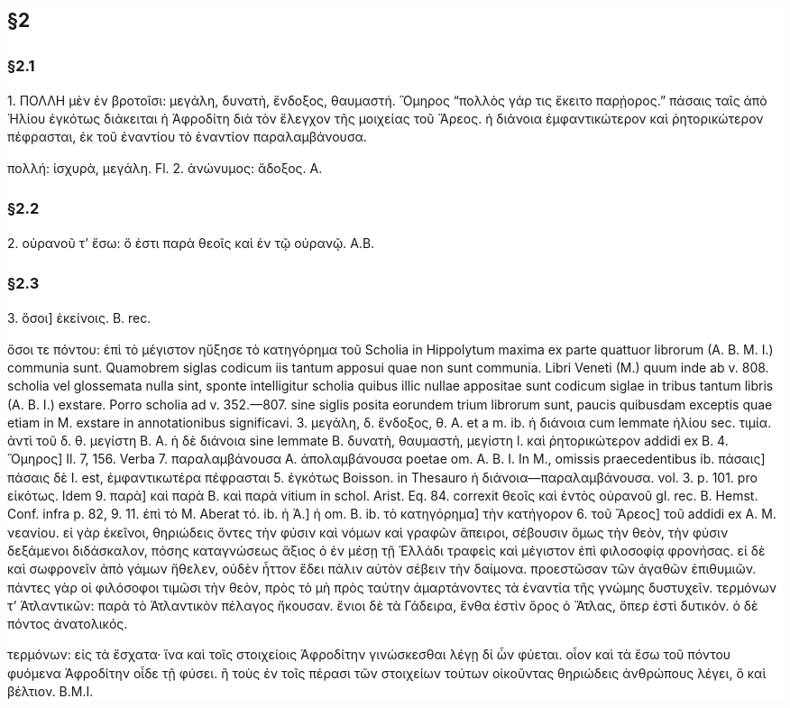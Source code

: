 ## §2  

### §2.1  

<p>1. ΠΟΛΛΗ μὲν ἐν βροτοῖσι: μεγάλη, δυνατὴ, ἔνδοξος, θαυμαστή. Ὅμηρος
                            “πολλὸς γάρ τις ἔκειτο παρῄορος.” πάσαις ταῖς ἀπὸ Ἡλίου ἐγκότως
                            διάκειται ἡ Ἀφροδίτη διὰ τὸν ἔλεγχον τῆς μοιχείας <lb n="5"/> τοῦ Ἄρεος.
                            ἡ διάνοια ἐμφαντικώτερον καὶ ῥητορικώτερον πέφρασται, ἐκ τοῦ ἐναντίου τὸ
                            ἐναντίον παραλαμβάνουσα.</p>
                        <p>πολλή: ἰσχυρὰ, μεγάλη. Fl. 2. ἀνώνυμος: ἄδοξος. A.</p>  

### §2.2  

<p>2. οὐρανοῦ τʼ ἔσω: ὅ ἐστι παρὰ θεοῖς καὶ ἐν τῷ οὐρανῷ. A.B.</p>  

### §2.3  

<p>3. ὅσοι] ἐκείνοις. B. rec.</p>
                        <lb n="10"/>
                        <p>ὅσοι τε πόντου: ἐπὶ τὸ μέγιστον ηὔξησε τὸ κατηγόρημα τοῦ <note
                                type="footnote">Scholia in Hippolytum maxima ex parte quattuor
                                librorum (A. B. M. I.) communia sunt. Quamobrem siglas codicum iis
                                tantum apposui quae non sunt communia. Libri Veneti (M.) quum inde
                                ab v. 808. scholia vel glossemata nulla sint, sponte intelligitur
                                scholia quibus illic nullae appositae sunt codicum siglae in tribus
                                tantum libris (A. B. I.) exstare. Porro scholia ad v. 352.—807. sine
                                siglis posita eorundem trium librorum sunt, paucis quibusdam
                                exceptis quae etiam in M. exstare in annotationibus significavi. 3.
                                μεγάλη, δ. ἔνδοξος, θ. A. et a m. ib. ἡ διάνοια cum lemmate ἡλίου
                                sec. τιμία. ἀντὶ τοῦ δ. θ. μεγίστη B. A. ἡ δὲ διάνοια sine lemmate
                                B. δυνατὴ, θαυμαστὴ, μεγίστη l. καὶ ῥητορικώτερον addidi ex B. 4.
                                Ὅμηρος] Il. 7, 156. Verba 7. παραλαμβάνουσα A. ἀπολαμβάνουσα poetae
                                om. A. B. I. In M., omissis praecedentibus ib. πάσαις] πάσαις δὲ I.
                                est, ἐμφαντικωτέρα πέφρασται 5. ἐγκότως Boisson. in Thesauro ἡ
                                διάνοια—παραλαμβάνουσα. vol. 3. p. 101. pro εἰκότως. Idem 9. παρὰ]
                                καὶ παρὰ B. καὶ παρὰ vitium in schol. Arist. Eq. 84. correxit θεοῖς
                                καὶ ἐντὸς οὐρανοῦ gl. rec. B. Hemst. Conf. infra p. 82, 9. 11. ἐπὶ
                                τὸ M. Aberat τό. ib. ἡ Ἀ.] ἡ om. B. ib. τὸ κατηγόρημα] τὴν κατήγορον
                                6. τοῦ Ἄρεος] τοῦ addidi ex A. M.</note>
                            <pb n="74"/> νεανίου. εἰ γὰρ ἐκεῖνοι, θηριώδεις ὄντες τὴν φύσιν καὶ
                            νόμων καὶ γραφῶν ἄπειροι, σέβουσιν ὅμως τὴν θεὸν, τὴν φύσιν δεξάμενοι
                            διδάσκαλον, πόσης καταγνώσεως ἄξιος ὁ ἐν μέσῃ τῇ Ἑλλάδι τραφεὶς καὶ
                            μέγιστον ἐπὶ φιλοσοφίᾳ φρονήσας. εἰ δὲ καὶ σωφρονεῖν ἀπὸ <lb n="5"/>
                            γάμων ἤθελεν, οὐδὲν ἧττον ἔδει πάλιν αὐτὸν σέβειν τὴν δαίμονα.
                            προεστῶσαν τῶν ἀγαθῶν ἐπιθυμιῶν. πάντες γὰρ οἱ φιλόσοφοι τιμῶσι τὴν
                            θεὸν, πρὸς τὸ μὴ πρὸς ταύτην ἁμαρτάνοντες τὰ ἐναντία τῆς γνώμης
                            δυστυχεῖν. τερμόνων τʼ Ἀτλαντικῶν: παρὰ τὸ Ἀτλαντικὸν πέλαγος ἤκουσαν.
                            ἔνιοι δὲ τὰ Γάδειρα, ἔνθα ἐστὶν ὅρος ὁ Ἄτλας, ὅπερ <lb n="10"/> ἐστὶ
                            δυτικόν. ὁ δὲ πόντος ἀνατολικός.</p>
                        <p>τερμόνων: εἰς τὰ ἔσχατα· ἵνα καὶ τοῖς στοιχείοις Ἀφροδίτην γινώσκεσθαι
                            λέγῃ δἰ ὧν φύεται. οἷον καὶ τὰ ἔσω τοῦ πόντου φυόμενα Ἀφροδίτην οἶδε τῇ
                            φύσει. ἢ τοὺς ἐν τοῖς πέρασι τῶν στοιχείων τούτων οἰκοῦντας θηριώδεις
                            ἀνθρώπους λέγει, ὃ καὶ βέλτιον. B.M.I.</p>
                        <lb n="15"/>  

